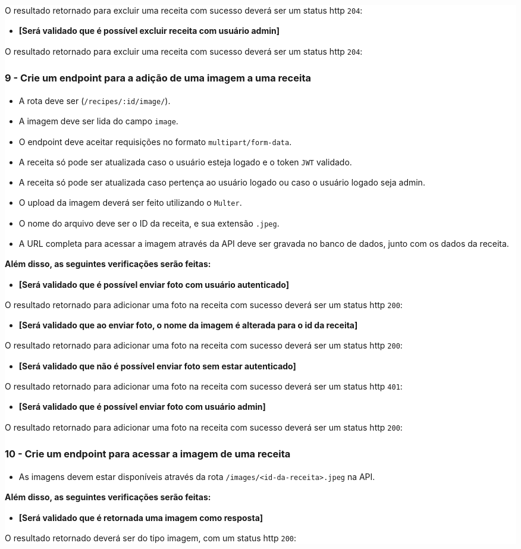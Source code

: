 O resultado retornado para excluir uma receita com sucesso deverá ser um status http `204`:


- **[Será validado que é possível excluir receita com usuário admin]**

O resultado retornado para excluir uma receita com sucesso deverá ser um status http `204`:


### 9 - Crie um endpoint para a adição de uma imagem a uma receita

- A rota deve ser (`/recipes/:id/image/`).

- A imagem deve ser lida do campo `image`.

- O endpoint deve aceitar requisições no formato `multipart/form-data`.

- A receita só pode ser atualizada caso o usuário esteja logado e o token `JWT` validado.

- A receita só pode ser atualizada caso pertença ao usuário logado ou caso o usuário logado seja admin.

- O upload da imagem deverá ser feito utilizando o `Multer`.

- O nome do arquivo deve ser o ID da receita, e sua extensão `.jpeg`.

- A URL completa para acessar a imagem através da API deve ser gravada no banco de dados, junto com os dados da receita.

**Além disso, as seguintes verificações serão feitas:**

- **[Será validado que é possível enviar foto com usuário autenticado]**

O resultado retornado para adicionar uma foto na receita com sucesso deverá ser um status http `200`:


- **[Será validado que ao enviar foto, o nome da imagem é alterada para o id da receita]**

O resultado retornado para adicionar uma foto na receita com sucesso deverá ser um status http `200`:


- **[Será validado que não é possível enviar foto sem estar autenticado]**

O resultado retornado para adicionar uma foto na receita com sucesso deverá ser um status http `401`:


- **[Será validado que é possível enviar foto com usuário admin]**

O resultado retornado para adicionar uma foto na receita com sucesso deverá ser um status http `200`:


### 10 - Crie um endpoint para acessar a imagem de uma receita

- As imagens devem estar disponíveis através da rota `/images/<id-da-receita>.jpeg` na API.

**Além disso, as seguintes verificações serão feitas:**

- **[Será validado que é retornada uma imagem como resposta]**

O resultado retornado deverá ser do tipo imagem, com um status http `200`:

